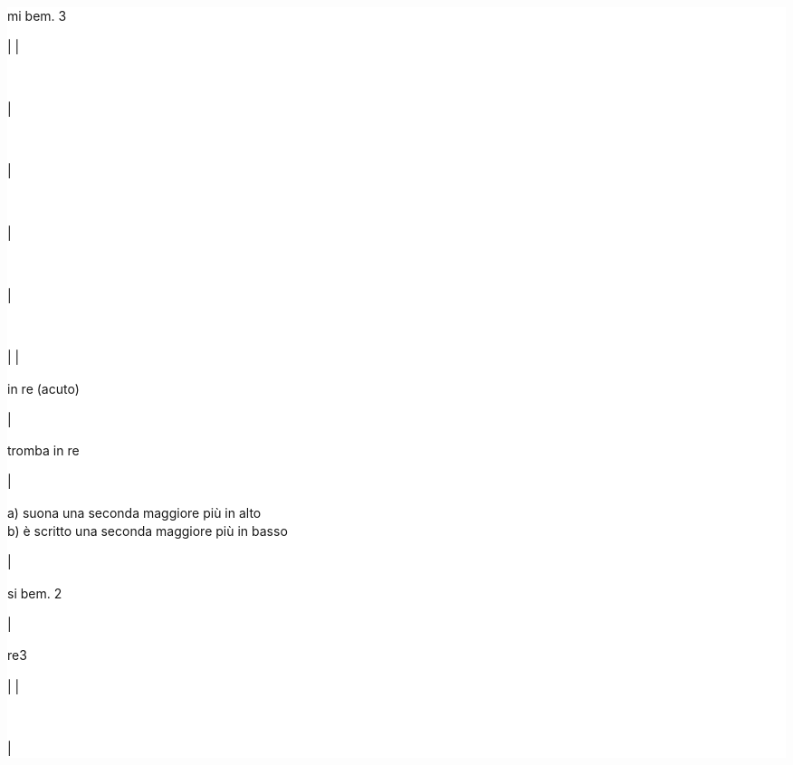 mi bem. 3

 |
| 

&nbsp;

 | 

&nbsp;

 | 

&nbsp;

 | 

&nbsp;

 | 

&nbsp;

 |
| 

in re (acuto)

 | 

tromba in re

 | 

a) suona una seconda maggiore più in alto  
 b) è scritto una seconda maggiore più in basso

 | 

si bem. 2

 | 

re3

 |
| 

&nbsp;

 | 
